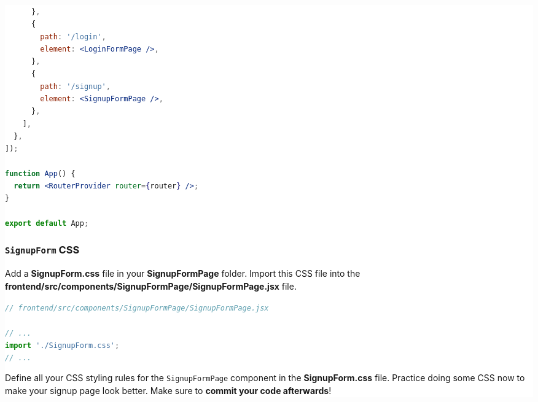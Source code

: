 ```jsx
      },
      {
        path: '/login',
        element: <LoginFormPage />,
      },
      {
        path: '/signup',
        element: <SignupFormPage />,
      },
    ],
  },
]);

function App() {
  return <RouterProvider router={router} />;
}

export default App;
```

### `SignupForm` CSS

Add a **SignupForm.css** file in your **SignupFormPage** folder. Import this CSS
file into the **frontend/src/components/SignupFormPage/SignupFormPage.jsx**
file.

```js
// frontend/src/components/SignupFormPage/SignupFormPage.jsx

// ...
import './SignupForm.css';
// ...
```

Define all your CSS styling rules for the `SignupFormPage` component in the
**SignupForm.css** file. Practice doing some CSS now to make your signup page
look better. Make sure to **commit your code afterwards**!

[http://localhost:5173]: http://localhost:5173

